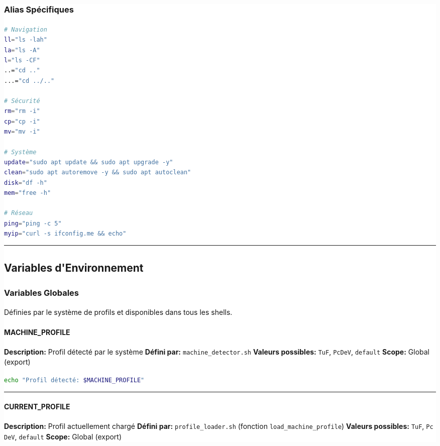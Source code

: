 
### Alias Spécifiques

```bash
# Navigation
ll="ls -lah"
la="ls -A"
l="ls -CF"
..="cd .."
...="cd ../.."

# Sécurité
rm="rm -i"
cp="cp -i"
mv="mv -i"

# Système
update="sudo apt update && sudo apt upgrade -y"
clean="sudo apt autoremove -y && sudo apt autoclean"
disk="df -h"
mem="free -h"

# Réseau
ping="ping -c 5"
myip="curl -s ifconfig.me && echo"
```

---

## Variables d'Environnement

### Variables Globales

Définies par le système de profils et disponibles dans tous les shells.

#### MACHINE_PROFILE

**Description:** Profil détecté par le système
**Défini par:** `machine_detector.sh`
**Valeurs possibles:** `TuF`, `PcDeV`, `default`
**Scope:** Global (export)

```bash
echo "Profil détecté: $MACHINE_PROFILE"
```

---

#### CURRENT_PROFILE

**Description:** Profil actuellement chargé
**Défini par:** `profile_loader.sh` (fonction `load_machine_profile`)
**Valeurs possibles:** `TuF`, `PcDeV`, `default`
**Scope:** Global (export)
